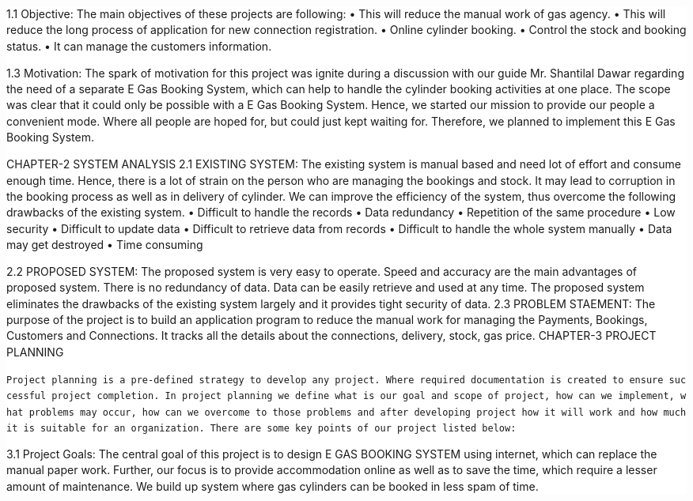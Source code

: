 1.1	 Objective:
The main objectives of these projects are following:
•	This will reduce the manual work of gas agency.
•	This will reduce the long process of application for new connection registration.
•	Online cylinder booking.
•	Control the stock and booking status.
•	It can manage the customers information.

1.3 Motivation:
The spark of motivation for this project was ignite during a discussion with our guide Mr. Shantilal Dawar regarding the need of a separate E Gas Booking System, which can help to handle the cylinder booking activities at one place. The scope was clear that it could only be possible with a E Gas Booking System. Hence, we started our mission to provide our people a convenient mode.  Where all people are hoped for, but could just kept waiting for. Therefore, we planned to implement this E Gas Booking System.

CHAPTER-2
SYSTEM ANALYSIS
2.1 EXISTING SYSTEM:
	The existing system is manual based and need lot of effort and consume enough time. Hence, there is a lot of strain on the person who are managing the bookings and stock. It may lead to corruption in the booking process as well as in delivery of cylinder. We can improve the efficiency of the system, thus overcome the following drawbacks of the existing system.
•	Difficult to handle the records
•	Data redundancy
•	Repetition of the same procedure
•	Low security
•	Difficult to update data
•	Difficult to retrieve data from records
•	Difficult to handle the whole system manually
•	Data may get destroyed
•	Time consuming
 
2.2 PROPOSED SYSTEM:
	The proposed system is very easy to operate. Speed and accuracy are the main advantages of proposed system. There is no redundancy of data. Data can be easily retrieve and used at any time. The proposed system eliminates the drawbacks of the existing system largely and it provides tight security of data.
2.3 PROBLEM STAEMENT: 
The purpose of the project is to build an application program to reduce the manual work for managing the Payments, Bookings, Customers and Connections. It tracks all the details about the connections, delivery, stock, gas price.
CHAPTER-3
PROJECT PLANNING

 	Project planning is a pre-defined strategy to develop any project. Where required documentation is created to ensure successful project completion. In project planning we define what is our goal and scope of project, how can we implement, what problems may occur, how can we overcome to those problems and after developing project how it will work and how much it is suitable for an organization. There are some key points of our project listed below:

3.1 Project Goals:
The central goal of this project is to design E GAS BOOKING SYSTEM using internet, which can replace the manual paper work. Further, our focus is to provide accommodation online as well as to save the time, which require a lesser amount of maintenance. We build up system where gas cylinders can be booked in less spam of time.
